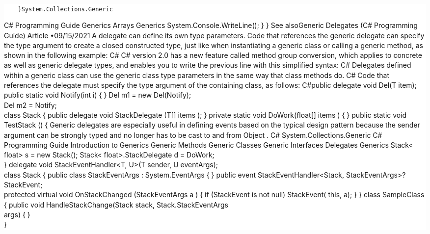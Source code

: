         }System.Collections.Generic
C# Programming Guide
Generics
Arrays
Generics        System.Console.WriteLine();
    }
}
See alsoGeneric Delegates (C# Programming
Guide)
Article •09/15/2021
A delegate  can define its own type parameters. Code that references the generic
delegate can specify the type argument to create a closed constructed type, just like
when instantiating a generic class or calling a generic method, as shown in the following
example:
C#
C# version 2.0 has a new feature called method group conversion, which applies to
concrete as well as generic delegate types, and enables you to write the previous line
with this simplified syntax:
C#
Delegates defined within a generic class can use the generic class type parameters in the
same way that class methods do.
C#
Code that references the delegate must specify the type argument of the containing
class, as follows:
C#public delegate  void Del<T>(T item);  
public static void Notify(int i) { } 
Del<int> m1 = new Del<int>(Notify);  
Del<int> m2 = Notify;  
class Stack<T> 
{ 
    public delegate  void StackDelegate (T[] items ); 
} 
private static void DoWork(float[] items ) { } 
public static void TestStack () 
{ Generic delegates are especially useful in defining events based on the typical design
pattern because the sender argument can be strongly typed and no longer has to be
cast to and from Object .
C#
System.Collections.Generic
C# Programming Guide
Introduction to Generics
Generic Methods
Generic Classes
Generic Interfaces
Delegates
Generics    Stack< float> s = new Stack<float>(); 
    Stack< float>.StackDelegate d = DoWork;  
} 
delegate  void StackEventHandler<T, U>(T sender, U eventArgs);  
class Stack<T> 
{ 
    public class StackEventArgs  : System.EventArgs  { } 
    public event StackEventHandler<Stack<T>, StackEventArgs>? StackEvent;  
    protected  virtual void OnStackChanged (StackEventArgs a ) 
    { 
        if (StackEvent is not null) 
            StackEvent( this, a); 
    } 
} 
class SampleClass  
{ 
    public void HandleStackChange<T>(Stack<T> stack, Stack<T>.StackEventArgs  
args) { }  
} 